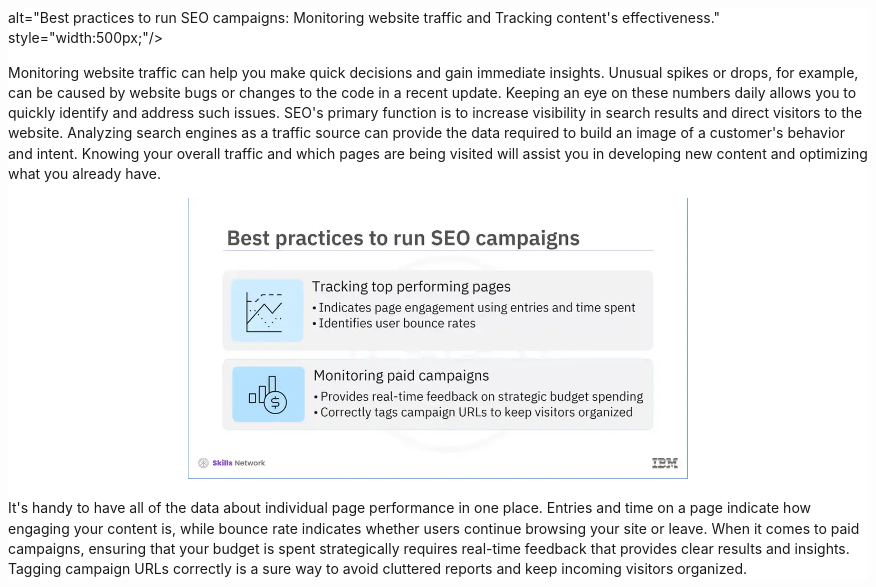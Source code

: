   alt="Best practices to run SEO campaigns: Monitoring website traffic and Tracking content's effectiveness."
  style="width:500px;"/>
</p>

Monitoring website traffic can help you make quick decisions and gain
immediate insights. Unusual spikes or drops, for example, can be caused
by website bugs or changes to the code in a recent update. Keeping an
eye on these numbers daily allows you to quickly identify and address
such issues. SEO&apos;s primary function is to increase visibility in search
results and direct visitors to the website. Analyzing search engines as
a traffic source can provide the data required to build an image of a
customer&apos;s behavior and intent. Knowing your overall traffic and which
pages are being visited will assist you in developing new content and
optimizing what you already have.


<p align="center">
  <img src="./assets/images/image160.webp"
  alt="Best practices to run SEO campaigns: Tracking top performing pages and Monitoring paid campaigns."
  style="width:500px;"/>
</p>

It&apos;s handy to have all of the data about individual page performance in
one place. Entries and time on a page indicate how engaging your content
is, while bounce rate indicates whether users continue browsing your
site or leave. When it comes to paid campaigns, ensuring that your
budget is spent strategically requires real-time feedback that provides
clear results and insights. Tagging campaign URLs correctly is a sure
way to avoid cluttered reports and keep incoming visitors organized.
